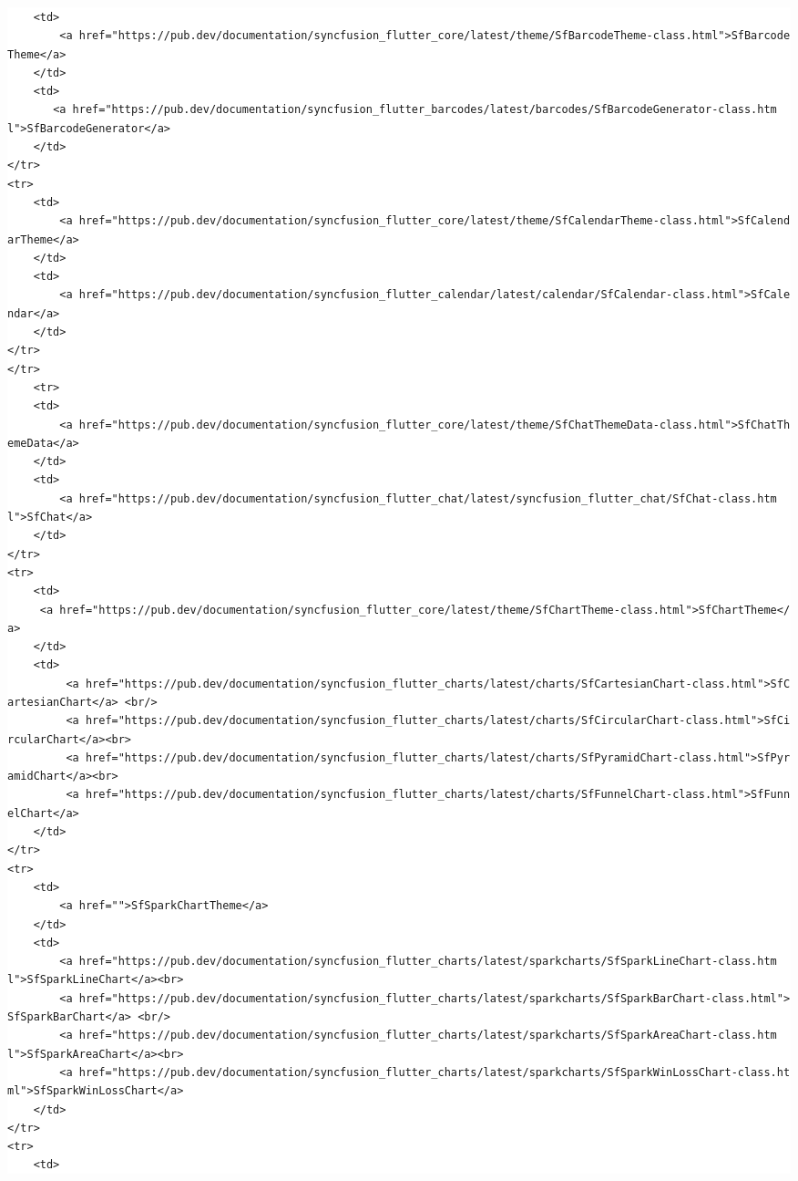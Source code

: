         <td>
            <a href="https://pub.dev/documentation/syncfusion_flutter_core/latest/theme/SfBarcodeTheme-class.html">SfBarcodeTheme</a>
        </td>
        <td>
           <a href="https://pub.dev/documentation/syncfusion_flutter_barcodes/latest/barcodes/SfBarcodeGenerator-class.html">SfBarcodeGenerator</a>
        </td>
    </tr>
    <tr>
        <td>
            <a href="https://pub.dev/documentation/syncfusion_flutter_core/latest/theme/SfCalendarTheme-class.html">SfCalendarTheme</a>
        </td>
        <td>
            <a href="https://pub.dev/documentation/syncfusion_flutter_calendar/latest/calendar/SfCalendar-class.html">SfCalendar</a>
        </td>
    </tr>
    </tr>
        <tr>
        <td>
            <a href="https://pub.dev/documentation/syncfusion_flutter_core/latest/theme/SfChatThemeData-class.html">SfChatThemeData</a>
        </td>
        <td>
            <a href="https://pub.dev/documentation/syncfusion_flutter_chat/latest/syncfusion_flutter_chat/SfChat-class.html">SfChat</a>
        </td>
    </tr>
    <tr>
        <td>
         <a href="https://pub.dev/documentation/syncfusion_flutter_core/latest/theme/SfChartTheme-class.html">SfChartTheme</a>
        </td>
        <td>
             <a href="https://pub.dev/documentation/syncfusion_flutter_charts/latest/charts/SfCartesianChart-class.html">SfCartesianChart</a> <br/>
             <a href="https://pub.dev/documentation/syncfusion_flutter_charts/latest/charts/SfCircularChart-class.html">SfCircularChart</a><br>
             <a href="https://pub.dev/documentation/syncfusion_flutter_charts/latest/charts/SfPyramidChart-class.html">SfPyramidChart</a><br>
             <a href="https://pub.dev/documentation/syncfusion_flutter_charts/latest/charts/SfFunnelChart-class.html">SfFunnelChart</a>
        </td>
    </tr>
    <tr>
        <td>
            <a href="">SfSparkChartTheme</a>
        </td>
        <td>
            <a href="https://pub.dev/documentation/syncfusion_flutter_charts/latest/sparkcharts/SfSparkLineChart-class.html">SfSparkLineChart</a><br>
            <a href="https://pub.dev/documentation/syncfusion_flutter_charts/latest/sparkcharts/SfSparkBarChart-class.html">SfSparkBarChart</a> <br/>
            <a href="https://pub.dev/documentation/syncfusion_flutter_charts/latest/sparkcharts/SfSparkAreaChart-class.html">SfSparkAreaChart</a><br>
            <a href="https://pub.dev/documentation/syncfusion_flutter_charts/latest/sparkcharts/SfSparkWinLossChart-class.html">SfSparkWinLossChart</a>
        </td>
    </tr>
    <tr>
        <td>